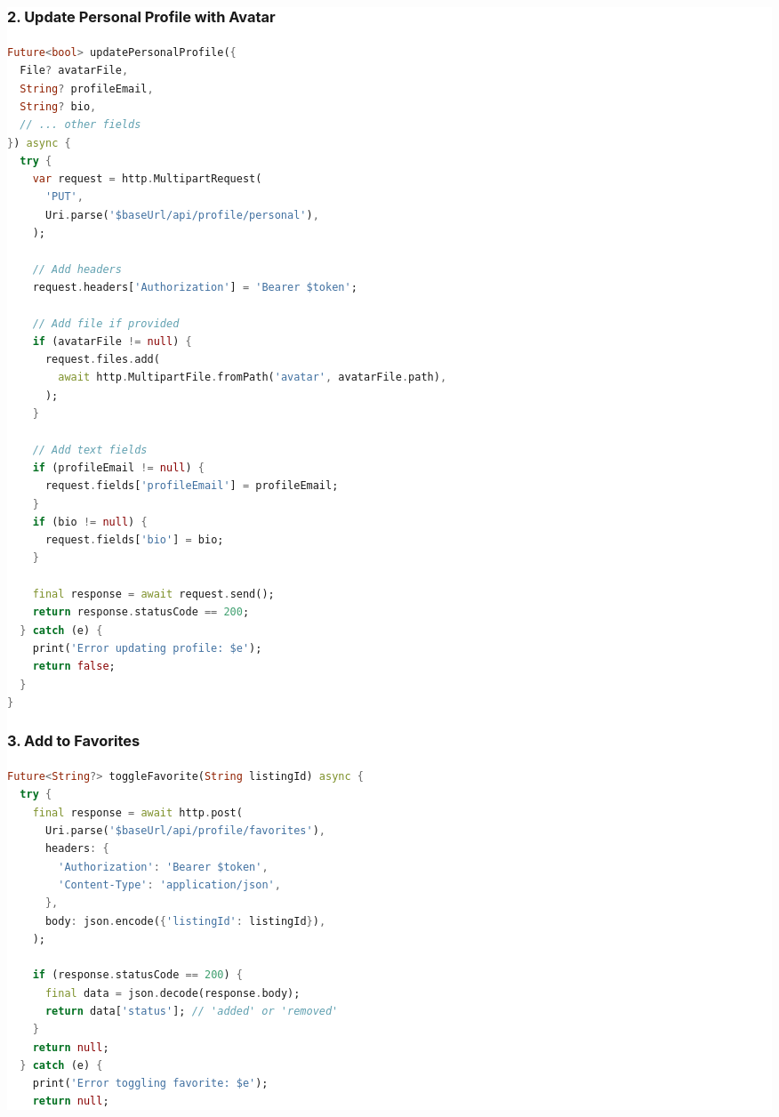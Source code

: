 ### 2. Update Personal Profile with Avatar

```dart
Future<bool> updatePersonalProfile({
  File? avatarFile,
  String? profileEmail,
  String? bio,
  // ... other fields
}) async {
  try {
    var request = http.MultipartRequest(
      'PUT',
      Uri.parse('$baseUrl/api/profile/personal'),
    );

    // Add headers
    request.headers['Authorization'] = 'Bearer $token';

    // Add file if provided
    if (avatarFile != null) {
      request.files.add(
        await http.MultipartFile.fromPath('avatar', avatarFile.path),
      );
    }

    // Add text fields
    if (profileEmail != null) {
      request.fields['profileEmail'] = profileEmail;
    }
    if (bio != null) {
      request.fields['bio'] = bio;
    }

    final response = await request.send();
    return response.statusCode == 200;
  } catch (e) {
    print('Error updating profile: $e');
    return false;
  }
}
```

### 3. Add to Favorites

```dart
Future<String?> toggleFavorite(String listingId) async {
  try {
    final response = await http.post(
      Uri.parse('$baseUrl/api/profile/favorites'),
      headers: {
        'Authorization': 'Bearer $token',
        'Content-Type': 'application/json',
      },
      body: json.encode({'listingId': listingId}),
    );

    if (response.statusCode == 200) {
      final data = json.decode(response.body);
      return data['status']; // 'added' or 'removed'
    }
    return null;
  } catch (e) {
    print('Error toggling favorite: $e');
    return null;
```